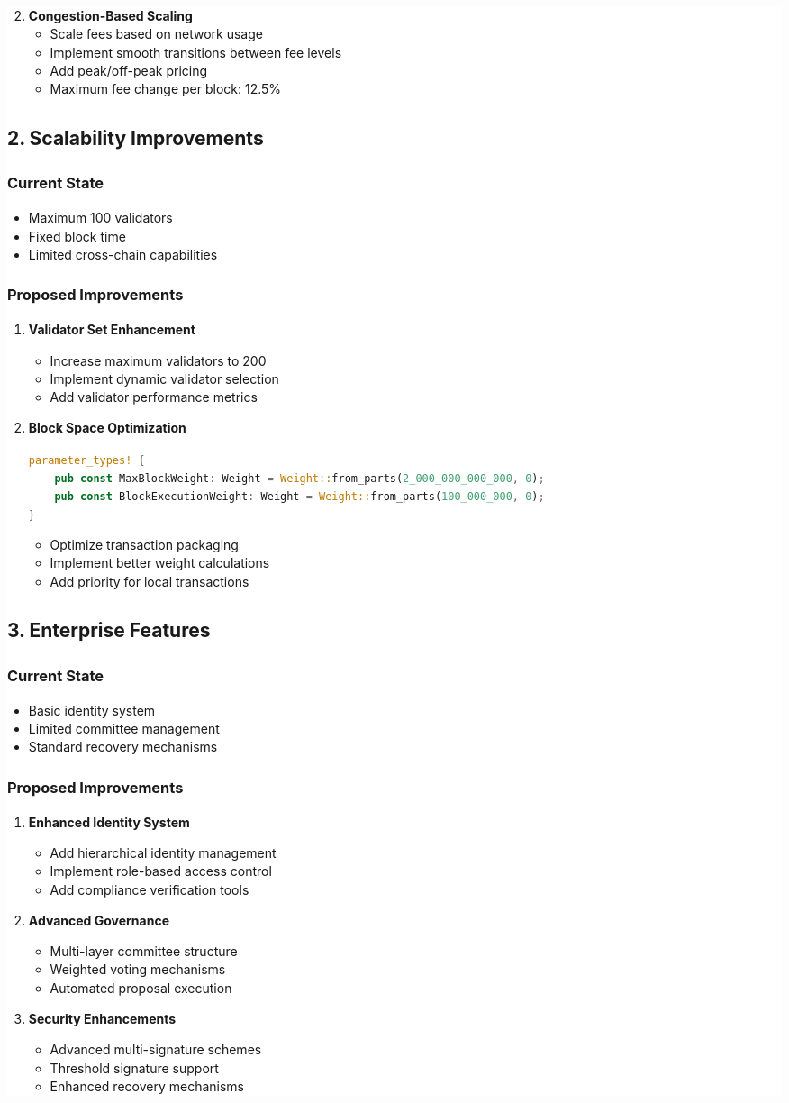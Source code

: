 2. **Congestion-Based Scaling**
   - Scale fees based on network usage
   - Implement smooth transitions between fee levels
   - Add peak/off-peak pricing
   - Maximum fee change per block: 12.5%

## 2. Scalability Improvements

### Current State
- Maximum 100 validators
- Fixed block time
- Limited cross-chain capabilities

### Proposed Improvements
1. **Validator Set Enhancement**
   - Increase maximum validators to 200
   - Implement dynamic validator selection
   - Add validator performance metrics

2. **Block Space Optimization**
   ```rust
   parameter_types! {
       pub const MaxBlockWeight: Weight = Weight::from_parts(2_000_000_000_000, 0);
       pub const BlockExecutionWeight: Weight = Weight::from_parts(100_000_000, 0);
   }
   ```
   - Optimize transaction packaging
   - Implement better weight calculations
   - Add priority for local transactions

## 3. Enterprise Features

### Current State
- Basic identity system
- Limited committee management
- Standard recovery mechanisms

### Proposed Improvements
1. **Enhanced Identity System**
   - Add hierarchical identity management
   - Implement role-based access control
   - Add compliance verification tools

2. **Advanced Governance**
   - Multi-layer committee structure
   - Weighted voting mechanisms
   - Automated proposal execution

3. **Security Enhancements**
   - Advanced multi-signature schemes
   - Threshold signature support
   - Enhanced recovery mechanisms

